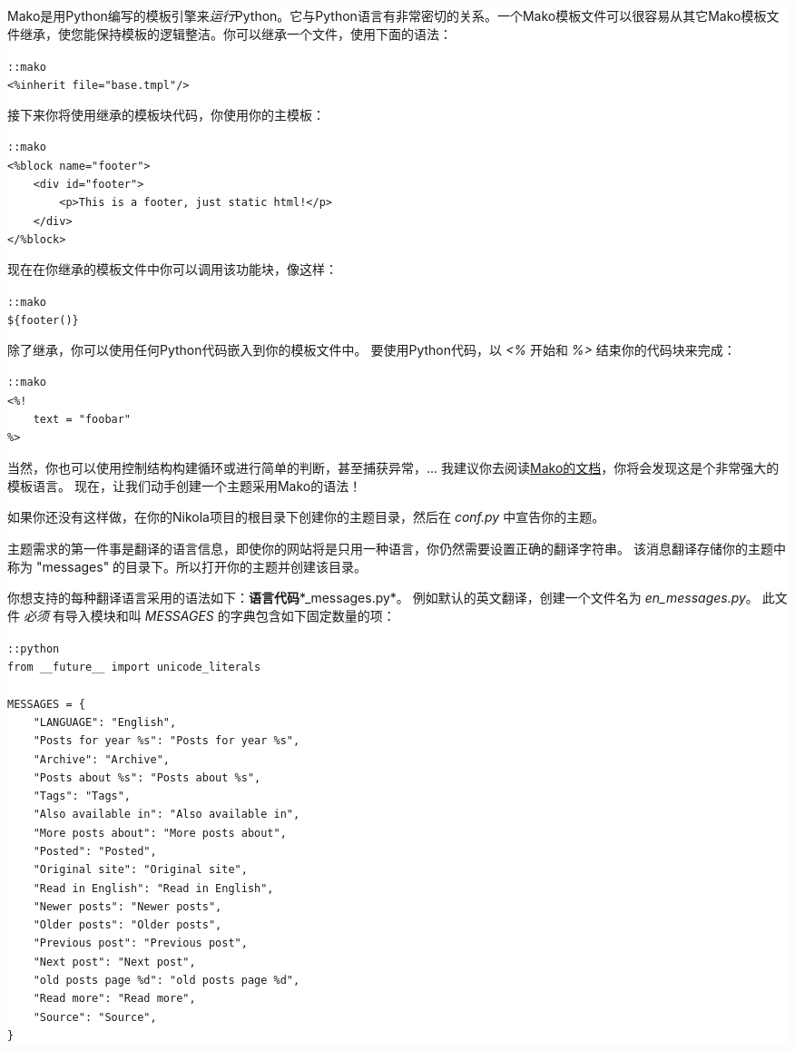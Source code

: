 Mako是用Python编写的模板引擎来*运行*Python。它与Python语言有非常密切的关系。一个Mako模板文件可以很容易从其它Mako模板文件继承，使您能保持模板的逻辑整洁。你可以继承一个文件，使用下面的语法：
	
    ::mako
	<%inherit file="base.tmpl"/>

接下来你将使用继承的模板块代码，你使用你的主模板：

    ::mako
	<%block name="footer">
		<div id="footer">
			<p>This is a footer, just static html!</p>
		</div>
	</%block>

现在在你继承的模板文件中你可以调用该功能块，像这样：

    ::mako
	${footer()}

除了继承，你可以使用任何Python代码嵌入到你的模板文件中。
要使用Python代码，以 *<%* 开始和 *%>* 结束你的代码块来完成：

    ::mako
	<%!
		text = "foobar"
	%>

当然，你也可以使用控制结构构建循环或进行简单的判断，甚至捕获异常，...
我建议你​​去阅读[Mako的文档](http://docs.makotemplates.org/en/latest/ "Mako的文档")，你将会发现这是个非常强大的模板语言。
现在，让我们动手创建一个主题采用Mako的语法！

如果你还没有这样做，在你的Nikola项目的根目录下创建你的主题目录，然后在 *conf.py* 中宣告你的主题。

主题需求的第一件事是翻译的语言信息，即使你的网站将是只用一种语言，你仍然需要设置正确的翻译字符串。
该消息翻译存储你的主题中称为 "messages" 的目录下。所以打开你的主题并创建该目录。

你想支持的每种翻译语言采用的语法如下：**语言代码***_messages.py*。
例如默认的英文翻译，创建一个文件名为 *en_messages.py*。
此文件 *必须* 有导入模块和叫 *MESSAGES* 的字典包含如下固定数量的项：

    ::python
	from __future__ import unicode_literals

	MESSAGES = {
		"LANGUAGE": "English",
		"Posts for year %s": "Posts for year %s",
		"Archive": "Archive",
		"Posts about %s": "Posts about %s",
		"Tags": "Tags",
		"Also available in": "Also available in",
		"More posts about": "More posts about",
		"Posted": "Posted",
		"Original site": "Original site",
		"Read in English": "Read in English",
		"Newer posts": "Newer posts",
		"Older posts": "Older posts",
		"Previous post": "Previous post",
		"Next post": "Next post",
		"old posts page %d": "old posts page %d",
		"Read more": "Read more",
		"Source": "Source",
	}
